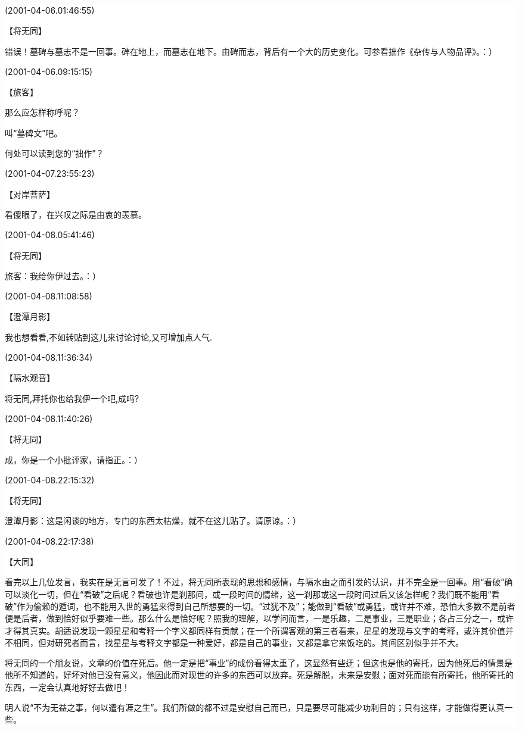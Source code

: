 (2001-04-06.01:46:55)

【将无同】

错误！墓碑与墓志不是一回事。碑在地上，而墓志在地下。由碑而志，背后有一个大的历史变化。可参看拙作《杂传与人物品评》。：）

(2001-04-06.09:15:15)

【旅客】

那么应怎样称呼呢？

叫“墓碑文”吧。

何处可以读到您的“拙作”？

(2001-04-07.23:55:23)

【对岸菩萨】

看傻眼了，在兴叹之际是由衷的羡慕。

(2001-04-08.05:41:46)

【将无同】

旅客：我给你伊过去。：）

(2001-04-08.11:08:58)

【澄潭月影】

我也想看看,不如转贴到这儿来讨论讨论,又可增加点人气.

(2001-04-08.11:36:34)

【隔水观音】

将无同,拜托你也给我伊一个吧,成吗?

(2001-04-08.11:40:26)

【将无同】

成，你是一个小批评家，请指正。：）

(2001-04-08.22:15:32)

【将无同】

澄潭月影：这是闲谈的地方，专门的东西太枯燥，就不在这儿贴了。请原谅。：）

(2001-04-08.22:17:38)

【大同】

看完以上几位发言，我实在是无言可发了！不过，将无同所表现的思想和感情，与隔水由之而引发的认识，并不完全是一回事。用“看破”确可以淡化一切，但在“看破”之后呢？看破也许是刹那间，或一段时间的情绪，这一刹那或这一段时间过后又该怎样呢？我们既不能用“看破”作为偷赖的遁词，也不能用入世的勇猛来得到自己所想要的一切。“过犹不及”；能做到“看破”或勇猛，或许并不难，恐怕大多数不是前者便是后者，做到恰好似乎要难一些。那么什么是恰好呢？照我的理解，以学问而言，一是乐趣，二是事业，三是职业；各占三分之一，或许才得其真实。胡适说发现一颗星星和考释一个字义都同样有贡献；在一个所谓客观的第三者看来，星星的发现与文字的考释，或许其价值并不相同，但对研究者而言，找星星与考释文字都是一种爱好，都是自己的事业，又都是拿它来饭吃的。其间区别似乎并不大。

将无同的一个朋友说，文章的价值在死后。他一定是把“事业”的成份看得太重了，这显然有些迂；但这也是他的寄托，因为他死后的情景是他所不知道的，好坏对他已没有意义，他因此而对现世的许多的东西可以放弃。死是解脱，未来是安慰；面对死而能有所寄托，他所寄托的东西，一定会认真地好好去做吧！

明人说“不为无益之事，何以遣有涯之生”。我们所做的都不过是安慰自己而已，只是要尽可能减少功利目的；只有这样，才能做得更认真一些。
